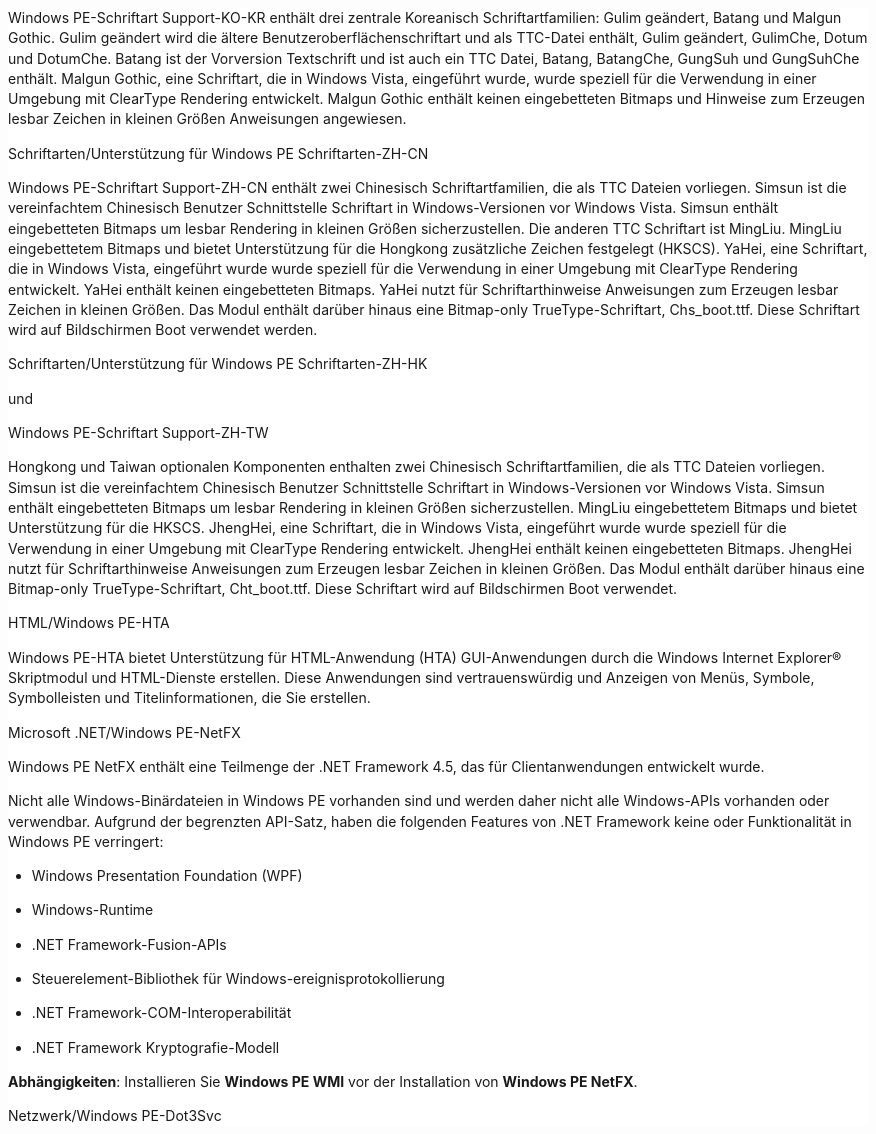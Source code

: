 <td align="left"><p>Windows PE-Schriftart Support-KO-KR enthält drei zentrale Koreanisch Schriftartfamilien: Gulim geändert, Batang und Malgun Gothic. Gulim geändert wird die ältere Benutzeroberflächenschriftart und als TTC-Datei enthält, Gulim geändert, GulimChe, Dotum und DotumChe. Batang ist der Vorversion Textschrift und ist auch ein TTC Datei, Batang, BatangChe, GungSuh und GungSuhChe enthält. Malgun Gothic, eine Schriftart, die in Windows Vista, eingeführt wurde, wurde speziell für die Verwendung in einer Umgebung mit ClearType Rendering entwickelt. Malgun Gothic enthält keinen eingebetteten Bitmaps und Hinweise zum Erzeugen lesbar Zeichen in kleinen Größen Anweisungen angewiesen.</p></td>
</tr>
<tr class="even">
<td align="left"><p>Schriftarten/Unterstützung für Windows PE Schriftarten-ZH-CN</p></td>
<td align="left"><p>Windows PE-Schriftart Support-ZH-CN enthält zwei Chinesisch Schriftartfamilien, die als TTC Dateien vorliegen. Simsun ist die vereinfachtem Chinesisch Benutzer Schnittstelle Schriftart in Windows-Versionen vor Windows Vista. Simsun enthält eingebetteten Bitmaps um lesbar Rendering in kleinen Größen sicherzustellen. Die anderen TTC Schriftart ist MingLiu. MingLiu eingebettetem Bitmaps und bietet Unterstützung für die Hongkong zusätzliche Zeichen festgelegt (HKSCS). YaHei, eine Schriftart, die in Windows Vista, eingeführt wurde wurde speziell für die Verwendung in einer Umgebung mit ClearType Rendering entwickelt. YaHei enthält keinen eingebetteten Bitmaps. YaHei nutzt für Schriftarthinweise Anweisungen zum Erzeugen lesbar Zeichen in kleinen Größen. Das Modul enthält darüber hinaus eine Bitmap-only TrueType-Schriftart, Chs_boot.ttf. Diese Schriftart wird auf Bildschirmen Boot verwendet werden.</p></td>
</tr>
<tr class="odd">
<td align="left"><p>Schriftarten/Unterstützung für Windows PE Schriftarten-ZH-HK</p><p> und </p>
<p>Windows PE-Schriftart Support-ZH-TW</p></td>
<td align="left"><p>Hongkong und Taiwan optionalen Komponenten enthalten zwei Chinesisch Schriftartfamilien, die als TTC Dateien vorliegen. Simsun ist die vereinfachtem Chinesisch Benutzer Schnittstelle Schriftart in Windows-Versionen vor Windows Vista. Simsun enthält eingebetteten Bitmaps um lesbar Rendering in kleinen Größen sicherzustellen. MingLiu eingebettetem Bitmaps und bietet Unterstützung für die HKSCS. JhengHei, eine Schriftart, die in Windows Vista, eingeführt wurde wurde speziell für die Verwendung in einer Umgebung mit ClearType Rendering entwickelt. JhengHei enthält keinen eingebetteten Bitmaps. JhengHei nutzt für Schriftarthinweise Anweisungen zum Erzeugen lesbar Zeichen in kleinen Größen. Das Modul enthält darüber hinaus eine Bitmap-only TrueType-Schriftart, Cht_boot.ttf. Diese Schriftart wird auf Bildschirmen Boot verwendet.</p></td>
</tr>
<tr class="even">
<td align="left"><p>HTML/Windows PE-HTA</p></td>
<td align="left"><p>Windows PE-HTA bietet Unterstützung für HTML-Anwendung (HTA) GUI-Anwendungen durch die Windows Internet Explorer® Skriptmodul und HTML-Dienste erstellen. Diese Anwendungen sind vertrauenswürdig und Anzeigen von Menüs, Symbole, Symbolleisten und Titelinformationen, die Sie erstellen.</p></td>
</tr>
<tr class="odd">
<td align="left"><p>Microsoft .NET/Windows PE-NetFX</p></td>
<td align="left"><p>Windows PE NetFX enthält eine Teilmenge der .NET Framework 4.5, das für Clientanwendungen entwickelt wurde.</p>
<p>Nicht alle Windows-Binärdateien in Windows PE vorhanden sind und werden daher nicht alle Windows-APIs vorhanden oder verwendbar. Aufgrund der begrenzten API-Satz, haben die folgenden Features von .NET Framework keine oder Funktionalität in Windows PE verringert:</p>
<ul>
<li><p>Windows Presentation Foundation (WPF)</p></li>
<li><p>Windows-Runtime</p></li>
<li><p>.NET Framework-Fusion-APIs</p></li>
<li><p>Steuerelement-Bibliothek für Windows-ereignisprotokollierung</p></li>
<li><p>.NET Framework-COM-Interoperabilität</p></li>
<li><p>.NET Framework Kryptografie-Modell</p></li>
</ul>
<p><strong>Abhängigkeiten</strong>: Installieren Sie <strong>Windows PE WMI</strong> vor der Installation von <strong>Windows PE NetFX</strong>.</p></td>
</tr>
<tr class="even">
<td align="left"><p>Netzwerk/Windows PE-Dot3Svc</p></td>